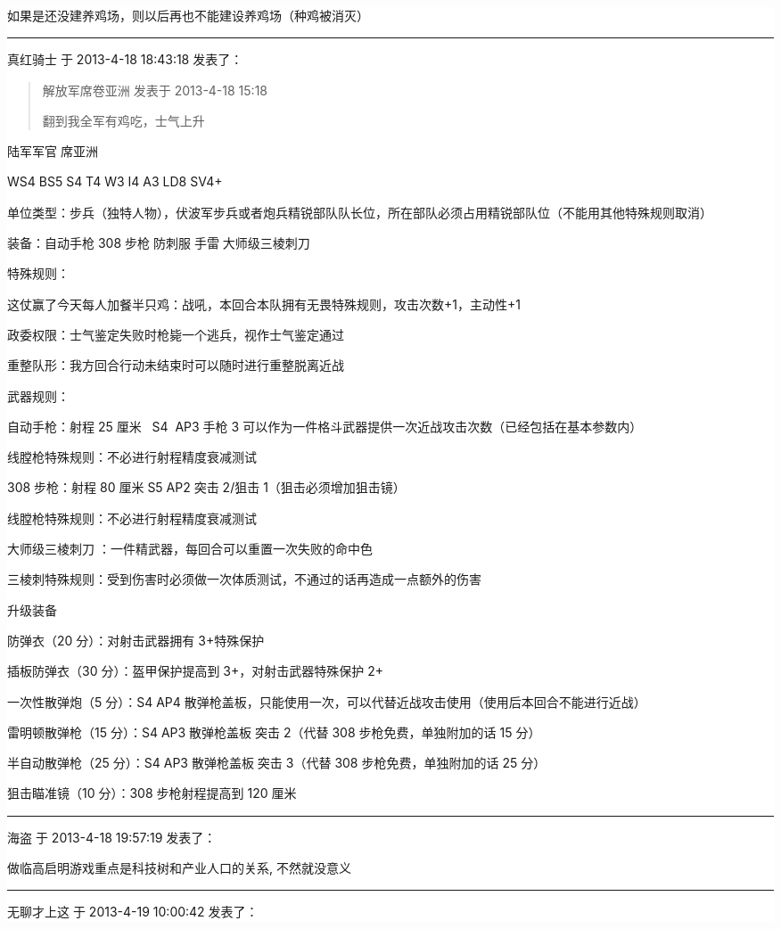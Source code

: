 如果是还没建养鸡场，则以后再也不能建设养鸡场（种鸡被消灭）

---

真红骑士 于 2013-4-18 18:43:18 发表了：

> 解放军席卷亚洲 发表于 2013-4-18 15:18
>
> 翻到我全军有鸡吃，士气上升

陆军军官 席亚洲

WS4 BS5 S4 T4 W3 I4 A3 LD8 SV4+

单位类型：步兵（独特人物），伏波军步兵或者炮兵精锐部队队长位，所在部队必须占用精锐部队位（不能用其他特殊规则取消）

装备：自动手枪 308 步枪 防刺服 手雷 大师级三棱刺刀

特殊规则：

这仗赢了今天每人加餐半只鸡：战吼，本回合本队拥有无畏特殊规则，攻击次数+1，主动性+1

政委权限：士气鉴定失败时枪毙一个逃兵，视作士气鉴定通过

重整队形：我方回合行动未结束时可以随时进行重整脱离近战

武器规则：

自动手枪：射程 25 厘米   S4  AP3 手枪 3 可以作为一件格斗武器提供一次近战攻击次数（已经包括在基本参数内）

线膛枪特殊规则：不必进行射程精度衰减测试

308 步枪：射程 80 厘米 S5 AP2 突击 2/狙击 1（狙击必须增加狙击镜）

线膛枪特殊规则：不必进行射程精度衰减测试

大师级三棱刺刀 ：一件精武器，每回合可以重置一次失败的命中色

三棱刺特殊规则：受到伤害时必须做一次体质测试，不通过的话再造成一点额外的伤害

升级装备

防弹衣（20 分）：对射击武器拥有 3+特殊保护

插板防弹衣（30 分）：盔甲保护提高到 3+，对射击武器特殊保护 2+

一次性散弹炮（5 分）：S4 AP4 散弹枪盖板，只能使用一次，可以代替近战攻击使用（使用后本回合不能进行近战）

雷明顿散弹枪（15 分）：S4 AP3 散弹枪盖板 突击 2（代替 308 步枪免费，单独附加的话 15 分）

半自动散弹枪（25 分）：S4 AP3 散弹枪盖板 突击 3（代替 308 步枪免费，单独附加的话 25 分）

狙击瞄准镜（10 分）：308 步枪射程提高到 120 厘米

---

海盗 于 2013-4-18 19:57:19 发表了：

做临高启明游戏重点是科技树和产业人口的关系, 不然就没意义

---

无聊才上这 于 2013-4-19 10:00:42 发表了：
